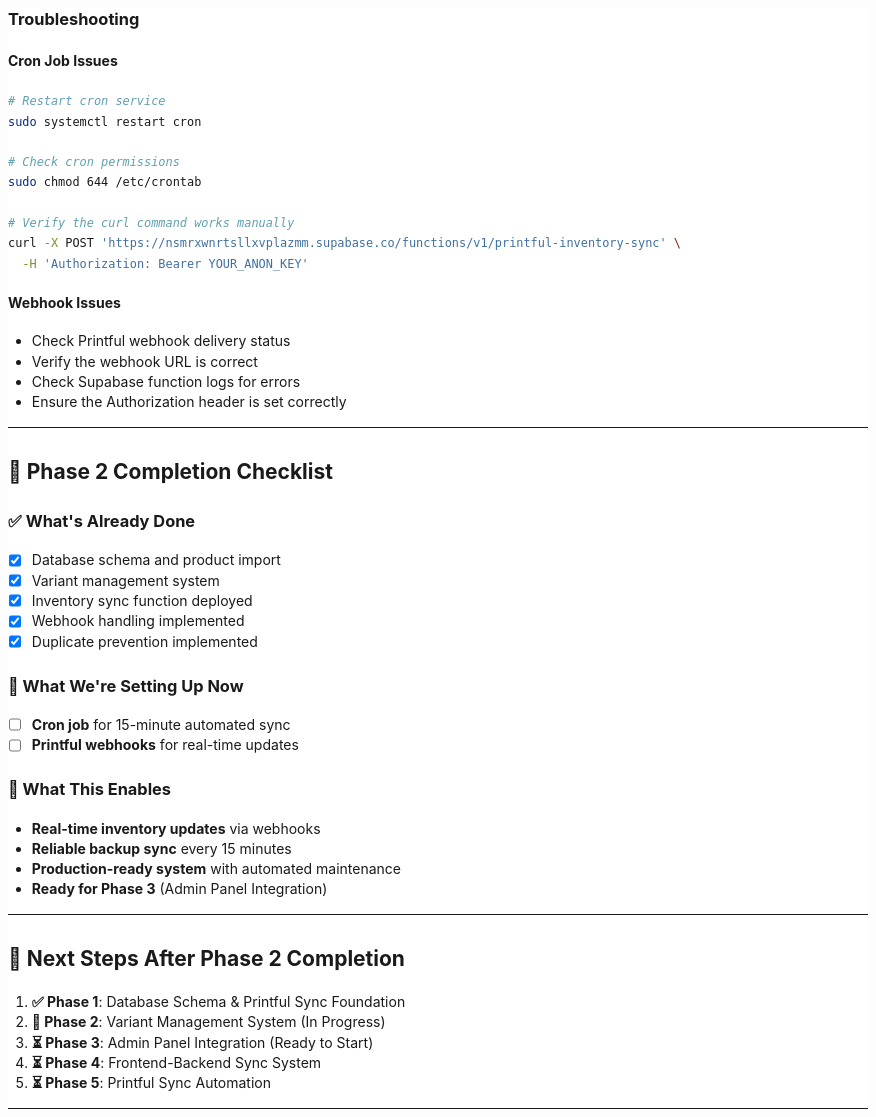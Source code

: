 ### **Troubleshooting**

#### **Cron Job Issues**
```bash
# Restart cron service
sudo systemctl restart cron

# Check cron permissions
sudo chmod 644 /etc/crontab

# Verify the curl command works manually
curl -X POST 'https://nsmrxwnrtsllxvplazmm.supabase.co/functions/v1/printful-inventory-sync' \
  -H 'Authorization: Bearer YOUR_ANON_KEY'
```

#### **Webhook Issues**
- Check Printful webhook delivery status
- Verify the webhook URL is correct
- Check Supabase function logs for errors
- Ensure the Authorization header is set correctly

---

## 🎉 **Phase 2 Completion Checklist**

### **✅ What's Already Done**
- [x] Database schema and product import
- [x] Variant management system
- [x] Inventory sync function deployed
- [x] Webhook handling implemented
- [x] Duplicate prevention implemented

### **🔄 What We're Setting Up Now**
- [ ] **Cron job** for 15-minute automated sync
- [ ] **Printful webhooks** for real-time updates

### **🚀 What This Enables**
- **Real-time inventory updates** via webhooks
- **Reliable backup sync** every 15 minutes
- **Production-ready system** with automated maintenance
- **Ready for Phase 3** (Admin Panel Integration)

---

## 🔮 **Next Steps After Phase 2 Completion**

1. **✅ Phase 1**: Database Schema & Printful Sync Foundation
2. **🔄 Phase 2**: Variant Management System (In Progress)
3. **⏳ Phase 3**: Admin Panel Integration (Ready to Start)
4. **⏳ Phase 4**: Frontend-Backend Sync System
5. **⏳ Phase 5**: Printful Sync Automation

---